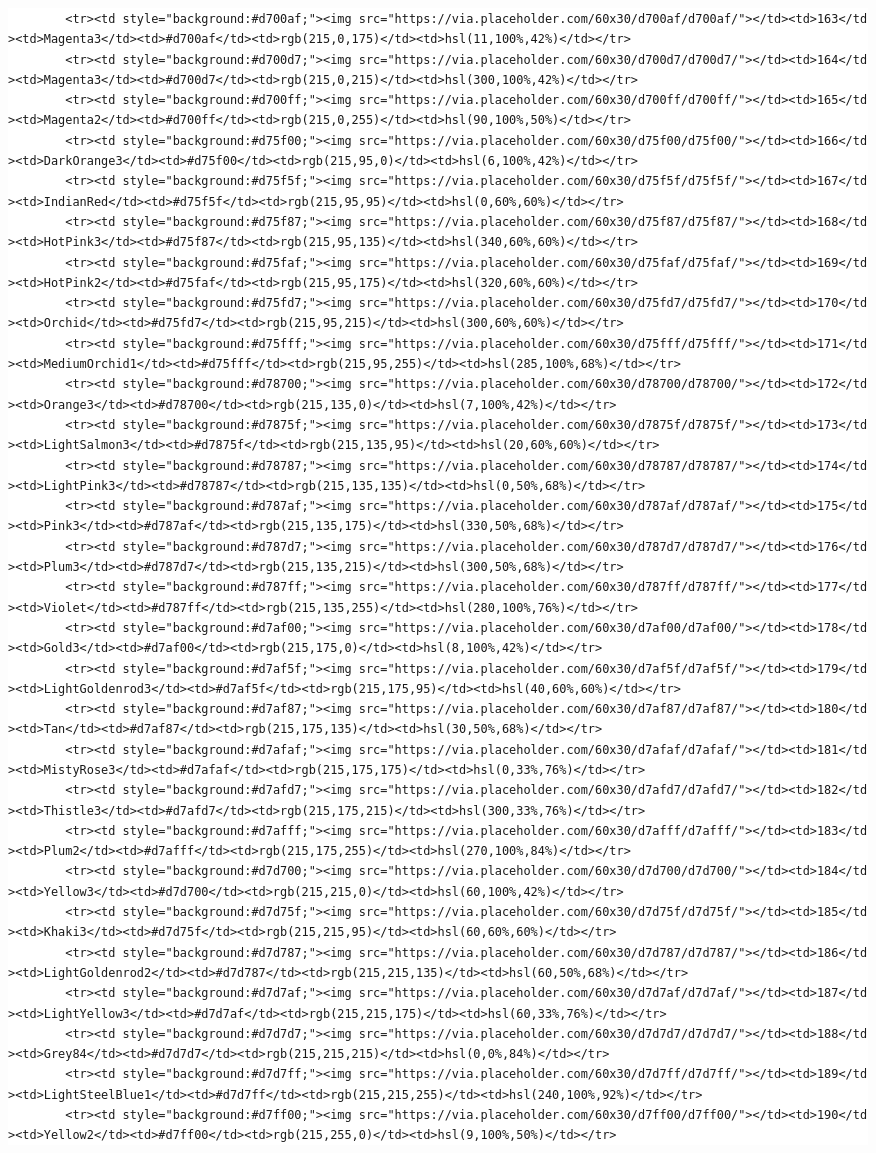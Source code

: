             <tr><td style="background:#d700af;"><img src="https://via.placeholder.com/60x30/d700af/d700af/"></td><td>163</td><td>Magenta3</td><td>#d700af</td><td>rgb(215,0,175)</td><td>hsl(11,100%,42%)</td></tr>
            <tr><td style="background:#d700d7;"><img src="https://via.placeholder.com/60x30/d700d7/d700d7/"></td><td>164</td><td>Magenta3</td><td>#d700d7</td><td>rgb(215,0,215)</td><td>hsl(300,100%,42%)</td></tr>
            <tr><td style="background:#d700ff;"><img src="https://via.placeholder.com/60x30/d700ff/d700ff/"></td><td>165</td><td>Magenta2</td><td>#d700ff</td><td>rgb(215,0,255)</td><td>hsl(90,100%,50%)</td></tr>
            <tr><td style="background:#d75f00;"><img src="https://via.placeholder.com/60x30/d75f00/d75f00/"></td><td>166</td><td>DarkOrange3</td><td>#d75f00</td><td>rgb(215,95,0)</td><td>hsl(6,100%,42%)</td></tr>
            <tr><td style="background:#d75f5f;"><img src="https://via.placeholder.com/60x30/d75f5f/d75f5f/"></td><td>167</td><td>IndianRed</td><td>#d75f5f</td><td>rgb(215,95,95)</td><td>hsl(0,60%,60%)</td></tr>
            <tr><td style="background:#d75f87;"><img src="https://via.placeholder.com/60x30/d75f87/d75f87/"></td><td>168</td><td>HotPink3</td><td>#d75f87</td><td>rgb(215,95,135)</td><td>hsl(340,60%,60%)</td></tr>
            <tr><td style="background:#d75faf;"><img src="https://via.placeholder.com/60x30/d75faf/d75faf/"></td><td>169</td><td>HotPink2</td><td>#d75faf</td><td>rgb(215,95,175)</td><td>hsl(320,60%,60%)</td></tr>
            <tr><td style="background:#d75fd7;"><img src="https://via.placeholder.com/60x30/d75fd7/d75fd7/"></td><td>170</td><td>Orchid</td><td>#d75fd7</td><td>rgb(215,95,215)</td><td>hsl(300,60%,60%)</td></tr>
            <tr><td style="background:#d75fff;"><img src="https://via.placeholder.com/60x30/d75fff/d75fff/"></td><td>171</td><td>MediumOrchid1</td><td>#d75fff</td><td>rgb(215,95,255)</td><td>hsl(285,100%,68%)</td></tr>
            <tr><td style="background:#d78700;"><img src="https://via.placeholder.com/60x30/d78700/d78700/"></td><td>172</td><td>Orange3</td><td>#d78700</td><td>rgb(215,135,0)</td><td>hsl(7,100%,42%)</td></tr>
            <tr><td style="background:#d7875f;"><img src="https://via.placeholder.com/60x30/d7875f/d7875f/"></td><td>173</td><td>LightSalmon3</td><td>#d7875f</td><td>rgb(215,135,95)</td><td>hsl(20,60%,60%)</td></tr>
            <tr><td style="background:#d78787;"><img src="https://via.placeholder.com/60x30/d78787/d78787/"></td><td>174</td><td>LightPink3</td><td>#d78787</td><td>rgb(215,135,135)</td><td>hsl(0,50%,68%)</td></tr>
            <tr><td style="background:#d787af;"><img src="https://via.placeholder.com/60x30/d787af/d787af/"></td><td>175</td><td>Pink3</td><td>#d787af</td><td>rgb(215,135,175)</td><td>hsl(330,50%,68%)</td></tr>
            <tr><td style="background:#d787d7;"><img src="https://via.placeholder.com/60x30/d787d7/d787d7/"></td><td>176</td><td>Plum3</td><td>#d787d7</td><td>rgb(215,135,215)</td><td>hsl(300,50%,68%)</td></tr>
            <tr><td style="background:#d787ff;"><img src="https://via.placeholder.com/60x30/d787ff/d787ff/"></td><td>177</td><td>Violet</td><td>#d787ff</td><td>rgb(215,135,255)</td><td>hsl(280,100%,76%)</td></tr>
            <tr><td style="background:#d7af00;"><img src="https://via.placeholder.com/60x30/d7af00/d7af00/"></td><td>178</td><td>Gold3</td><td>#d7af00</td><td>rgb(215,175,0)</td><td>hsl(8,100%,42%)</td></tr>
            <tr><td style="background:#d7af5f;"><img src="https://via.placeholder.com/60x30/d7af5f/d7af5f/"></td><td>179</td><td>LightGoldenrod3</td><td>#d7af5f</td><td>rgb(215,175,95)</td><td>hsl(40,60%,60%)</td></tr>
            <tr><td style="background:#d7af87;"><img src="https://via.placeholder.com/60x30/d7af87/d7af87/"></td><td>180</td><td>Tan</td><td>#d7af87</td><td>rgb(215,175,135)</td><td>hsl(30,50%,68%)</td></tr>
            <tr><td style="background:#d7afaf;"><img src="https://via.placeholder.com/60x30/d7afaf/d7afaf/"></td><td>181</td><td>MistyRose3</td><td>#d7afaf</td><td>rgb(215,175,175)</td><td>hsl(0,33%,76%)</td></tr>
            <tr><td style="background:#d7afd7;"><img src="https://via.placeholder.com/60x30/d7afd7/d7afd7/"></td><td>182</td><td>Thistle3</td><td>#d7afd7</td><td>rgb(215,175,215)</td><td>hsl(300,33%,76%)</td></tr>
            <tr><td style="background:#d7afff;"><img src="https://via.placeholder.com/60x30/d7afff/d7afff/"></td><td>183</td><td>Plum2</td><td>#d7afff</td><td>rgb(215,175,255)</td><td>hsl(270,100%,84%)</td></tr>
            <tr><td style="background:#d7d700;"><img src="https://via.placeholder.com/60x30/d7d700/d7d700/"></td><td>184</td><td>Yellow3</td><td>#d7d700</td><td>rgb(215,215,0)</td><td>hsl(60,100%,42%)</td></tr>
            <tr><td style="background:#d7d75f;"><img src="https://via.placeholder.com/60x30/d7d75f/d7d75f/"></td><td>185</td><td>Khaki3</td><td>#d7d75f</td><td>rgb(215,215,95)</td><td>hsl(60,60%,60%)</td></tr>
            <tr><td style="background:#d7d787;"><img src="https://via.placeholder.com/60x30/d7d787/d7d787/"></td><td>186</td><td>LightGoldenrod2</td><td>#d7d787</td><td>rgb(215,215,135)</td><td>hsl(60,50%,68%)</td></tr>
            <tr><td style="background:#d7d7af;"><img src="https://via.placeholder.com/60x30/d7d7af/d7d7af/"></td><td>187</td><td>LightYellow3</td><td>#d7d7af</td><td>rgb(215,215,175)</td><td>hsl(60,33%,76%)</td></tr>
            <tr><td style="background:#d7d7d7;"><img src="https://via.placeholder.com/60x30/d7d7d7/d7d7d7/"></td><td>188</td><td>Grey84</td><td>#d7d7d7</td><td>rgb(215,215,215)</td><td>hsl(0,0%,84%)</td></tr>
            <tr><td style="background:#d7d7ff;"><img src="https://via.placeholder.com/60x30/d7d7ff/d7d7ff/"></td><td>189</td><td>LightSteelBlue1</td><td>#d7d7ff</td><td>rgb(215,215,255)</td><td>hsl(240,100%,92%)</td></tr>
            <tr><td style="background:#d7ff00;"><img src="https://via.placeholder.com/60x30/d7ff00/d7ff00/"></td><td>190</td><td>Yellow2</td><td>#d7ff00</td><td>rgb(215,255,0)</td><td>hsl(9,100%,50%)</td></tr>